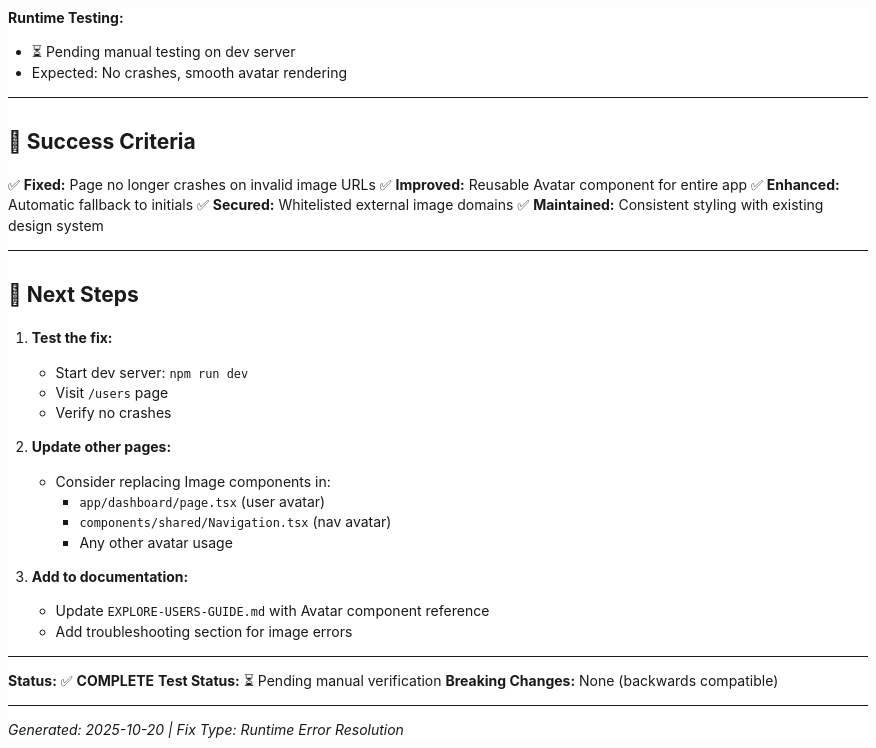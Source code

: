 **Runtime Testing:**
- ⏳ Pending manual testing on dev server
- Expected: No crashes, smooth avatar rendering

---

## 🎯 Success Criteria

✅ **Fixed:** Page no longer crashes on invalid image URLs
✅ **Improved:** Reusable Avatar component for entire app
✅ **Enhanced:** Automatic fallback to initials
✅ **Secured:** Whitelisted external image domains
✅ **Maintained:** Consistent styling with existing design system

---

## 🔄 Next Steps

1. **Test the fix:**
   - Start dev server: `npm run dev`
   - Visit `/users` page
   - Verify no crashes

2. **Update other pages:**
   - Consider replacing Image components in:
     - `app/dashboard/page.tsx` (user avatar)
     - `components/shared/Navigation.tsx` (nav avatar)
     - Any other avatar usage

3. **Add to documentation:**
   - Update `EXPLORE-USERS-GUIDE.md` with Avatar component reference
   - Add troubleshooting section for image errors

---

**Status:** ✅ **COMPLETE**
**Test Status:** ⏳ Pending manual verification
**Breaking Changes:** None (backwards compatible)

---

*Generated: 2025-10-20 | Fix Type: Runtime Error Resolution*
